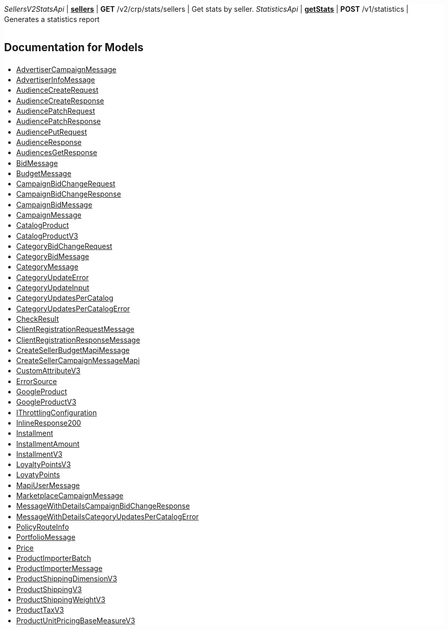 *SellersV2StatsApi* | [**sellers**](docs/SellersV2StatsApi.md#sellers) | **GET** /v2/crp/stats/sellers | Get stats by seller.
*StatisticsApi* | [**getStats**](docs/StatisticsApi.md#getStats) | **POST** /v1/statistics | Generates a statistics report


## Documentation for Models

 - [AdvertiserCampaignMessage](docs/AdvertiserCampaignMessage.md)
 - [AdvertiserInfoMessage](docs/AdvertiserInfoMessage.md)
 - [AudienceCreateRequest](docs/AudienceCreateRequest.md)
 - [AudienceCreateResponse](docs/AudienceCreateResponse.md)
 - [AudiencePatchRequest](docs/AudiencePatchRequest.md)
 - [AudiencePatchResponse](docs/AudiencePatchResponse.md)
 - [AudiencePutRequest](docs/AudiencePutRequest.md)
 - [AudienceResponse](docs/AudienceResponse.md)
 - [AudiencesGetResponse](docs/AudiencesGetResponse.md)
 - [BidMessage](docs/BidMessage.md)
 - [BudgetMessage](docs/BudgetMessage.md)
 - [CampaignBidChangeRequest](docs/CampaignBidChangeRequest.md)
 - [CampaignBidChangeResponse](docs/CampaignBidChangeResponse.md)
 - [CampaignBidMessage](docs/CampaignBidMessage.md)
 - [CampaignMessage](docs/CampaignMessage.md)
 - [CatalogProduct](docs/CatalogProduct.md)
 - [CatalogProductV3](docs/CatalogProductV3.md)
 - [CategoryBidChangeRequest](docs/CategoryBidChangeRequest.md)
 - [CategoryBidMessage](docs/CategoryBidMessage.md)
 - [CategoryMessage](docs/CategoryMessage.md)
 - [CategoryUpdateError](docs/CategoryUpdateError.md)
 - [CategoryUpdateInput](docs/CategoryUpdateInput.md)
 - [CategoryUpdatesPerCatalog](docs/CategoryUpdatesPerCatalog.md)
 - [CategoryUpdatesPerCatalogError](docs/CategoryUpdatesPerCatalogError.md)
 - [CheckResult](docs/CheckResult.md)
 - [ClientRegistrationRequestMessage](docs/ClientRegistrationRequestMessage.md)
 - [ClientRegistrationResponseMessage](docs/ClientRegistrationResponseMessage.md)
 - [CreateSellerBudgetMapiMessage](docs/CreateSellerBudgetMapiMessage.md)
 - [CreateSellerCampaignMessageMapi](docs/CreateSellerCampaignMessageMapi.md)
 - [CustomAttributeV3](docs/CustomAttributeV3.md)
 - [ErrorSource](docs/ErrorSource.md)
 - [GoogleProduct](docs/GoogleProduct.md)
 - [GoogleProductV3](docs/GoogleProductV3.md)
 - [IThrottlingConfiguration](docs/IThrottlingConfiguration.md)
 - [InlineResponse200](docs/InlineResponse200.md)
 - [Installment](docs/Installment.md)
 - [InstallmentAmount](docs/InstallmentAmount.md)
 - [InstallmentV3](docs/InstallmentV3.md)
 - [LoyaltyPointsV3](docs/LoyaltyPointsV3.md)
 - [LoyatyPoints](docs/LoyatyPoints.md)
 - [MapiUserMessage](docs/MapiUserMessage.md)
 - [MarketplaceCampaignMessage](docs/MarketplaceCampaignMessage.md)
 - [MessageWithDetailsCampaignBidChangeResponse](docs/MessageWithDetailsCampaignBidChangeResponse.md)
 - [MessageWithDetailsCategoryUpdatesPerCatalogError](docs/MessageWithDetailsCategoryUpdatesPerCatalogError.md)
 - [PolicyRouteInfo](docs/PolicyRouteInfo.md)
 - [PortfolioMessage](docs/PortfolioMessage.md)
 - [Price](docs/Price.md)
 - [ProductImporterBatch](docs/ProductImporterBatch.md)
 - [ProductImporterMessage](docs/ProductImporterMessage.md)
 - [ProductShippingDimensionV3](docs/ProductShippingDimensionV3.md)
 - [ProductShippingV3](docs/ProductShippingV3.md)
 - [ProductShippingWeightV3](docs/ProductShippingWeightV3.md)
 - [ProductTaxV3](docs/ProductTaxV3.md)
 - [ProductUnitPricingBaseMeasureV3](docs/ProductUnitPricingBaseMeasureV3.md)